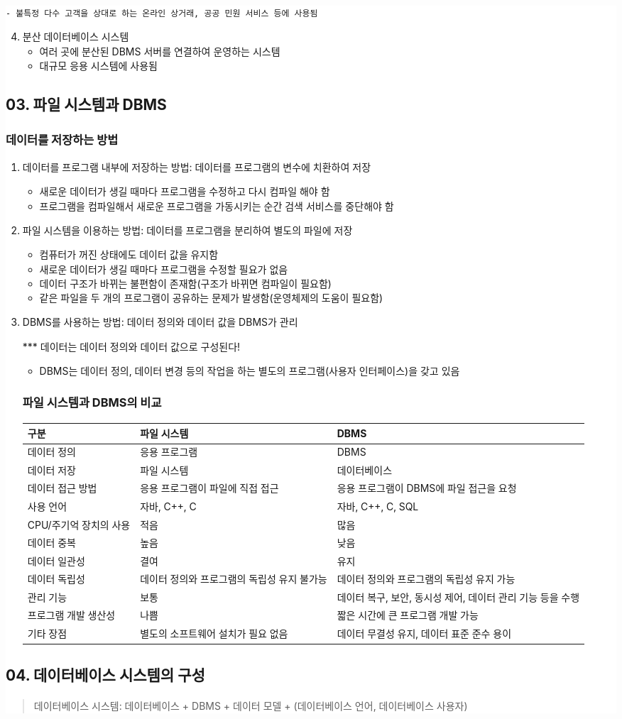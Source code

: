     - 불특정 다수 고객을 상대로 하는 온라인 상거래, 공공 민원 서비스 등에 사용됨
4. 분산 데이터베이스 시스템
    - 여러 곳에 분산된 DBMS 서버를 연결하여 운영하는 시스템
    - 대규모 응용 시스템에 사용됨

## 03. 파일 시스템과 DBMS

### 데이터를 저장하는 방법

1. 데이터를 프로그램 내부에 저장하는 방법: 데이터를 프로그램의 변수에 치환하여 저장
    - 새로운 데이터가 생길 때마다 프로그램을 수정하고 다시 컴파일 해야 함
    - 프로그램을 컴파일해서 새로운 프로그램을 가동시키는 순간 검색 서비스를 중단해야 함
2. 파일 시스템을 이용하는 방법: 데이터를 프로그램을 분리하여 별도의 파일에 저장
    - 컴퓨터가 꺼진 상태에도 데이터 값을 유지함
    - 새로운 데이터가 생길 때마다 프로그램을 수정할 필요가 없음
    - 데이터 구조가 바뀌는 불편함이 존재함(구조가 바뀌면 컴파일이 필요함)
    - 같은 파일을 두 개의 프로그램이 공유하는 문제가 발생함(운영체제의 도움이 필요함)
3. DBMS를 사용하는 방법: 데이터 정의와 데이터 값을 DBMS가 관리
    
    *** 데이터는 데이터 정의와 데이터 값으로 구성된다! 
    
    - DBMS는 데이터 정의, 데이터 변경 등의 작업을 하는 별도의 프로그램(사용자 인터페이스)을 갖고 있음
    
    ### 파일 시스템과 DBMS의 비교
    
    | 구분 | 파일 시스템 | DBMS |
    | --- | --- | --- |
    | 데이터 정의 | 응용 프로그램 | DBMS |
    | 데이터 저장 | 파일 시스템 | 데이터베이스 |
    | 데이터 접근 방법 | 응용 프로그램이 파일에 직접 접근 | 응용 프로그램이 DBMS에 파일 접근을 요청 |
    | 사용 언어 | 자바, C++, C | 자바, C++, C, SQL |
    | CPU/주기억 장치의 사용 | 적음 | 많음 |
    | 데이터 중복 | 높음 | 낮음 |
    | 데이터 일관성 | 결여 | 유지 |
    | 데이터 독립성 | 데이터 정의와 프로그램의 독립성 유지 불가능 | 데이터 정의와 프로그램의 독립성 유지 가능 |
    | 관리 기능 | 보통 | 데이터 복구, 보안, 동시성 제어, 데이터 관리 기능 등을 수행 |
    | 프로그램 개발 생산성 | 나쁨 | 짧은 시간에 큰 프로그램 개발 가능 |
    | 기타 장점 | 별도의 소프트웨어 설치가 필요 없음 | 데이터 무결성 유지, 데이터 표준 준수 용이 |

## 04. 데이터베이스 시스템의 구성

> 데이터베이스 시스템: 데이터베이스 + DBMS + 데이터 모델 + (데이터베이스 언어, 데이터베이스 사용자)
> 
